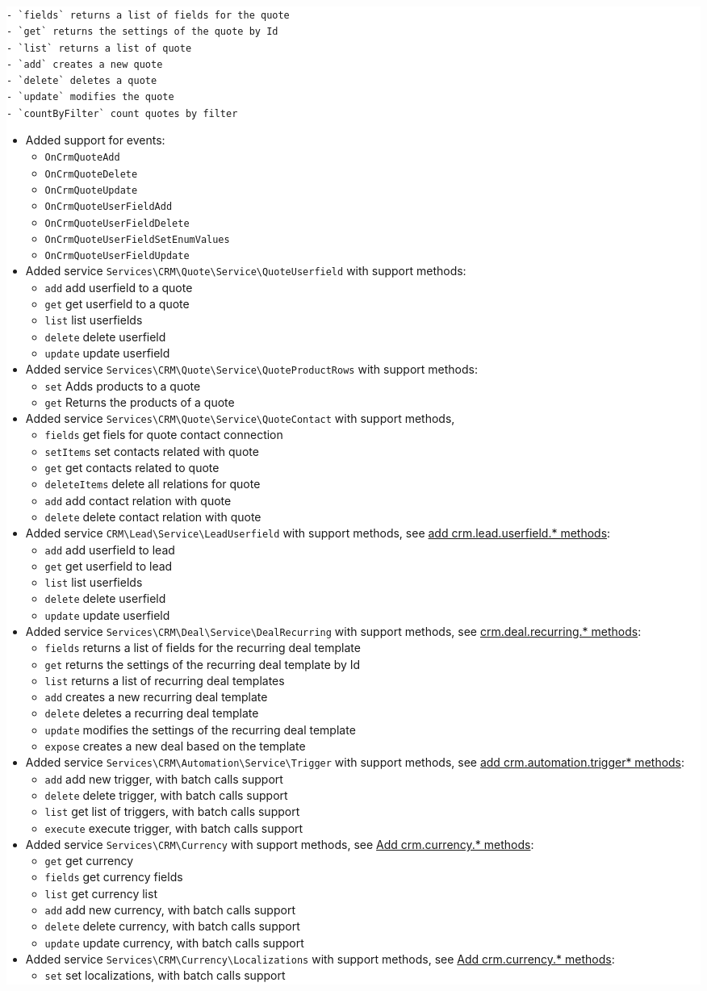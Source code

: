     - `fields` returns a list of fields for the quote
    - `get` returns the settings of the quote by Id
    - `list` returns a list of quote
    - `add` creates a new quote
    - `delete` deletes a quote
    - `update` modifies the quote
    - `countByFilter` count quotes by filter
- Added support for events:
    - `OnCrmQuoteAdd`
    - `OnCrmQuoteDelete`
    - `OnCrmQuoteUpdate`
    - `OnCrmQuoteUserFieldAdd`
    - `OnCrmQuoteUserFieldDelete`
    - `OnCrmQuoteUserFieldSetEnumValues`
    - `OnCrmQuoteUserFieldUpdate`
- Added service `Services\CRM\Quote\Service\QuoteUserfield` with support methods:
    - `add` add userfield to a quote
    - `get` get userfield to a quote
    - `list` list userfields
    - `delete` delete userfield
    - `update` update userfield
- Added service `Services\CRM\Quote\Service\QuoteProductRows` with support methods:
    - `set` Adds products to a quote
    - `get` Returns the products of a quote
- Added service `Services\CRM\Quote\Service\QuoteContact` with support methods,
    - `fields` get fiels for quote contact connection
    - `setItems` set contacts related with quote
    - `get` get contacts related to quote
    - `deleteItems` delete all relations for quote
    - `add` add contact relation with quote
    - `delete` delete contact relation with quote
- Added service `CRM\Lead\Service\LeadUserfield` with support methods,
  see [add crm.lead.userfield.* methods](https://github.com/bitrix24/b24phpsdk/issues/177):
    - `add` add userfield to lead
    - `get` get userfield to lead
    - `list` list userfields
    - `delete` delete userfield
    - `update` update userfield
- Added service `Services\CRM\Deal\Service\DealRecurring` with support methods,
  see [crm.deal.recurring.* methods](https://github.com/bitrix24/b24phpsdk/issues/160):
    - `fields` returns a list of fields for the recurring deal template
    - `get` returns the settings of the recurring deal template by Id
    - `list` returns a list of recurring deal templates
    - `add` creates a new recurring deal template
    - `delete` deletes a recurring deal template
    - `update` modifies the settings of the recurring deal template
    - `expose` creates a new deal based on the template
- Added service `Services\CRM\Automation\Service\Trigger` with support methods,
  see [add crm.automation.trigger* methods](https://github.com/bitrix24/b24phpsdk/issues/148):
    - `add` add new trigger, with batch calls support
    - `delete` delete trigger, with batch calls support
    - `list`  get list of triggers, with batch calls support
    - `execute` execute trigger, with batch calls support
- Added service `Services\CRM\Currency` with support methods,
  see [Add crm.currency.* methods](https://github.com/bitrix24/b24phpsdk/issues/155):
    - `get` get currency
    - `fields` get currency fields
    - `list` get currency list
    - `add` add new currency, with batch calls support
    - `delete` delete currency, with batch calls support
    - `update`  update currency, with batch calls support
- Added service `Services\CRM\Currency\Localizations` with support methods,
  see [Add crm.currency.* methods](https://github.com/bitrix24/b24phpsdk/issues/155):
    - `set` set localizations, with batch calls support